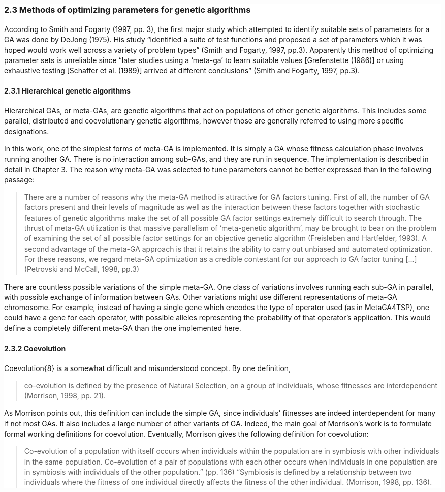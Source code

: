 ### 2.3 Methods of optimizing parameters for genetic algorithms

According to Smith and Fogarty (1997, pp. 3), the first major study which attempted to identify suitable sets of parameters for a GA was done by DeJong (1975). His study “identified a suite of test functions and proposed a set of parameters which it was hoped would work well across a variety of problem types” (Smith and Fogarty, 1997, pp.3). Apparently this method of optimizing parameter sets is unreliable since “later studies using a ‘meta-ga’ to learn suitable values \[Grefenstette (1986)\] or using exhaustive testing \[Schaffer et al. (1989)\] arrived at different conclusions” (Smith and Fogarty, 1997, pp.3).

#### 2.3.1 Hierarchical genetic algorithms

Hierarchical GAs, or meta-GAs, are genetic algorithms that act on populations of other genetic algorithms. This includes some parallel, distributed and coevolutionary genetic algorithms, however those are generally referred to using more specific designations.

In this work, one of the simplest forms of meta-GA is implemented. It is simply a GA whose fitness calculation phase involves running another GA. There is no interaction among sub-GAs, and they are run in sequence. The implementation is described in detail in Chapter 3. The reason why meta-GA was selected to tune parameters cannot be better expressed than in the following passage:

 > There are a number of reasons why the meta-GA method is attractive for GA factors tuning. First of all, the number of GA factors present and their levels of magnitude as well as the interaction between these factors together with stochastic features of genetic algorithms make the set of all possible GA factor settings extremely difficult to search through. The thrust of meta-GA utilization is that massive parallelism of ‘meta-genetic algorithm’, may be brought to bear on the problem of examining the set of all possible factor settings for an objective genetic algorithm (Freisleben and Hartfelder, 1993). A second advantage of the meta-GA approach is that it retains the ability to carry out unbiased and automated optimization. For these reasons, we regard meta-GA optimization as a credible contestant for our approach to GA factor tuning \[…\]
 >  (Petrovski and McCall, 1998, pp.3)

There are countless possible variations of the simple meta-GA. One class of variations involves running each sub-GA in parallel, with possible exchange of information between GAs. Other variations might use different representations of meta-GA chromosome. For example, instead of having a single gene which encodes the type of operator used (as in MetaGA4TSP), one could have a gene for each operator, with possible alleles representing the probability of that operator’s application. This would define a completely different meta-GA than the one implemented here.

#### 2.3.2 Coevolution

Coevolution{8} is a somewhat difficult and misunderstood concept. By one definition,
 > co-evolution is defined by the presence of Natural Selection, on a group of individuals, whose fitnesses are interdependent
 >  (Morrison, 1998, pp. 21).

As Morrison points out, this definition can include the simple GA, since individuals’ fitnesses are indeed interdependent for many if not most GAs. It also includes a large number of other variants of GA. Indeed, the main goal of Morrison’s work is to formulate formal working definitions for coevolution. Eventually, Morrison gives the following definition for coevolution:
>Co-evolution of a population with itself occurs when individuals within the population are in symbiosis with other individuals in the same population. Co-evolution of a pair of populations with each other occurs when individuals in one population are in symbiosis with individuals of the other population.” (pp. 136) “Symbiosis is defined by a relationship between two individuals where the fitness of one individual directly affects the fitness of the other individual.
(Morrison, 1998, pp. 136).
